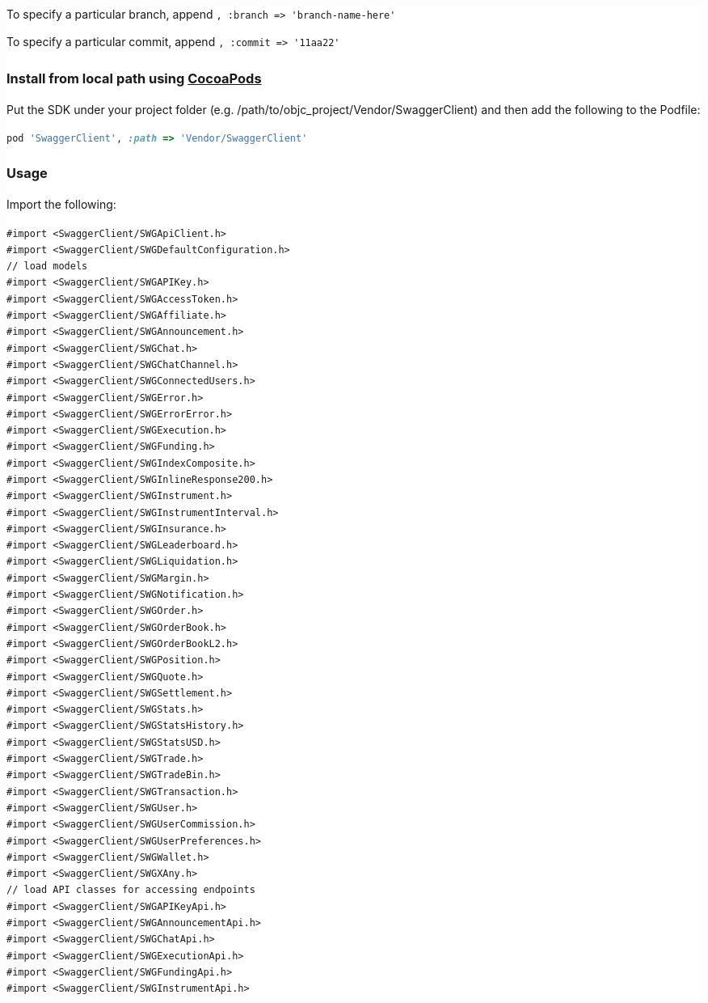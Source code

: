 To specify a particular branch, append `, :branch => 'branch-name-here'`

To specify a particular commit, append `, :commit => '11aa22'`

### Install from local path using [CocoaPods](https://cocoapods.org/)

Put the SDK under your project folder (e.g. /path/to/objc_project/Vendor/SwaggerClient) and then add the following to the Podfile:

```ruby
pod 'SwaggerClient', :path => 'Vendor/SwaggerClient'
```

### Usage

Import the following:

```objc
#import <SwaggerClient/SWGApiClient.h>
#import <SwaggerClient/SWGDefaultConfiguration.h>
// load models
#import <SwaggerClient/SWGAPIKey.h>
#import <SwaggerClient/SWGAccessToken.h>
#import <SwaggerClient/SWGAffiliate.h>
#import <SwaggerClient/SWGAnnouncement.h>
#import <SwaggerClient/SWGChat.h>
#import <SwaggerClient/SWGChatChannel.h>
#import <SwaggerClient/SWGConnectedUsers.h>
#import <SwaggerClient/SWGError.h>
#import <SwaggerClient/SWGErrorError.h>
#import <SwaggerClient/SWGExecution.h>
#import <SwaggerClient/SWGFunding.h>
#import <SwaggerClient/SWGIndexComposite.h>
#import <SwaggerClient/SWGInlineResponse200.h>
#import <SwaggerClient/SWGInstrument.h>
#import <SwaggerClient/SWGInstrumentInterval.h>
#import <SwaggerClient/SWGInsurance.h>
#import <SwaggerClient/SWGLeaderboard.h>
#import <SwaggerClient/SWGLiquidation.h>
#import <SwaggerClient/SWGMargin.h>
#import <SwaggerClient/SWGNotification.h>
#import <SwaggerClient/SWGOrder.h>
#import <SwaggerClient/SWGOrderBook.h>
#import <SwaggerClient/SWGOrderBookL2.h>
#import <SwaggerClient/SWGPosition.h>
#import <SwaggerClient/SWGQuote.h>
#import <SwaggerClient/SWGSettlement.h>
#import <SwaggerClient/SWGStats.h>
#import <SwaggerClient/SWGStatsHistory.h>
#import <SwaggerClient/SWGStatsUSD.h>
#import <SwaggerClient/SWGTrade.h>
#import <SwaggerClient/SWGTradeBin.h>
#import <SwaggerClient/SWGTransaction.h>
#import <SwaggerClient/SWGUser.h>
#import <SwaggerClient/SWGUserCommission.h>
#import <SwaggerClient/SWGUserPreferences.h>
#import <SwaggerClient/SWGWallet.h>
#import <SwaggerClient/SWGXAny.h>
// load API classes for accessing endpoints
#import <SwaggerClient/SWGAPIKeyApi.h>
#import <SwaggerClient/SWGAnnouncementApi.h>
#import <SwaggerClient/SWGChatApi.h>
#import <SwaggerClient/SWGExecutionApi.h>
#import <SwaggerClient/SWGFundingApi.h>
#import <SwaggerClient/SWGInstrumentApi.h>
```